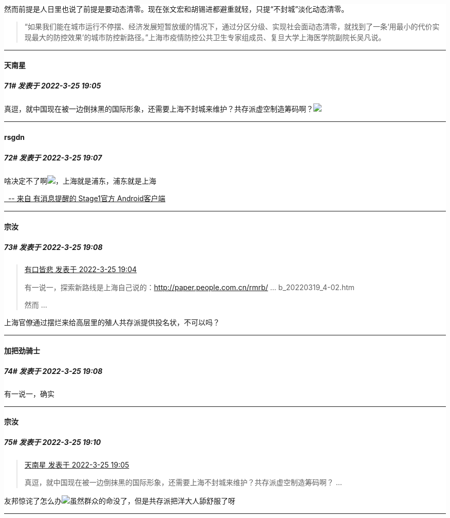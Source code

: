 然而前提是人日里也说了前提是要动态清零。现在张文宏和胡锡进都避重就轻，只提“不封城”淡化动态清零。
 <blockquote>“如果我们能在城市运行不停摆、经济发展短暂放缓的情况下，通过分区分级、实现社会面动态清零，就找到了一条‘用最小的代价实现最大的防控效果’的城市防控新路径。”上海市疫情防控公共卫生专家组成员、复旦大学上海医学院副院长吴凡说。</blockquote>



*****

####  天南星  
##### 71#       发表于 2022-3-25 19:05

真逗，就中国现在被一边倒抹黑的国际形象，还需要上海不封城来维护？共存派虚空制造筹码啊？<img src="https://static.saraba1st.com/image/smiley/face2017/067.png" referrerpolicy="no-referrer">

*****

####  rsgdn  
##### 72#       发表于 2022-3-25 19:07

啥决定不了啊<img src="https://static.saraba1st.com/image/smiley/face2017/067.png" referrerpolicy="no-referrer">，上海就是浦东，浦东就是上海

[  -- 来自 有消息提醒的 Stage1官方 Android客户端](https://www.coolapk.com/apk/140634)

*****

####  宗汝  
##### 73#       发表于 2022-3-25 19:08

<blockquote><a href="httphttps://bbs.saraba1st.com/2b/forum.php?mod=redirect&amp;goto=findpost&amp;pid=55184430&amp;ptid=2059954" target="_blank">有口皆悲 发表于 2022-3-25 19:04</a>

有一说一，探索新路线是上海自己说的：http://paper.people.com.cn/rmrb/ ... b_20220319_4-02.htm

然而 ...</blockquote>
上海官僚通过摆烂来给高层里的殖人共存派提供投名状，不可以吗？

*****

####  加把劲骑士  
##### 74#       发表于 2022-3-25 19:08

有一说一，确实

*****

####  宗汝  
##### 75#       发表于 2022-3-25 19:10

<blockquote><a href="httphttps://bbs.saraba1st.com/2b/forum.php?mod=redirect&amp;goto=findpost&amp;pid=55184445&amp;ptid=2059954" target="_blank">天南星 发表于 2022-3-25 19:05</a>

真逗，就中国现在被一边倒抹黑的国际形象，还需要上海不封城来维护？共存派虚空制造筹码啊？ ...</blockquote>
友邦惊诧了怎么办<img src="https://static.saraba1st.com/image/smiley/face2017/067.png" referrerpolicy="no-referrer">虽然群众的命没了，但是共存派把洋大人舔舒服了呀

*****
